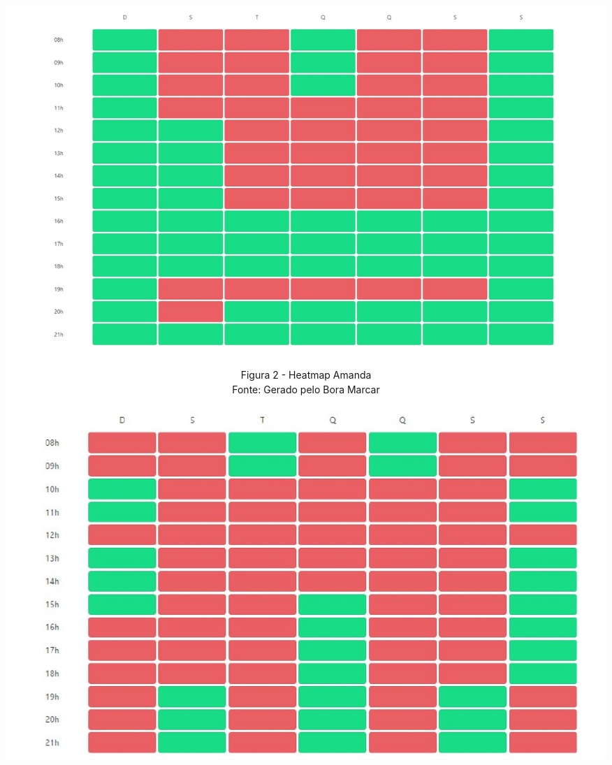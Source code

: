 <p align = "center"> <img alt="heatmap2" src="../../images/heatmap/heatmap-amanda.jpg" height="500px" width="800px" /> </p>
<p align = "center"> 
Figura 2 - Heatmap Amanda <br>
Fonte: Gerado pelo Bora Marcar
</p>

<p align = "center"> <img alt="heatmap3" src="../../images/heatmap/heatmap-ana.jpg" height="500px" width="800px" /> </p>
<p align = "center"> 